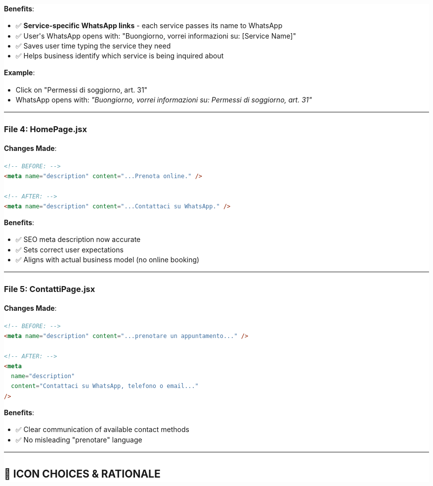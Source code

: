 **Benefits**:

- ✅ **Service-specific WhatsApp links** - each service passes its name to WhatsApp
- ✅ User's WhatsApp opens with: "Buongiorno, vorrei informazioni su: [Service Name]"
- ✅ Saves user time typing the service they need
- ✅ Helps business identify which service is being inquired about

**Example**:

- Click on "Permessi di soggiorno, art. 31"
- WhatsApp opens with: _"Buongiorno, vorrei informazioni su: Permessi di soggiorno, art. 31"_

---

### **File 4: HomePage.jsx**

**Changes Made**:

```html
<!-- BEFORE: -->
<meta name="description" content="...Prenota online." />

<!-- AFTER: -->
<meta name="description" content="...Contattaci su WhatsApp." />
```

**Benefits**:

- ✅ SEO meta description now accurate
- ✅ Sets correct user expectations
- ✅ Aligns with actual business model (no online booking)

---

### **File 5: ContattiPage.jsx**

**Changes Made**:

```html
<!-- BEFORE: -->
<meta name="description" content="...prenotare un appuntamento..." />

<!-- AFTER: -->
<meta
  name="description"
  content="Contattaci su WhatsApp, telefono o email..."
/>
```

**Benefits**:

- ✅ Clear communication of available contact methods
- ✅ No misleading "prenotare" language

---

## 🎨 ICON CHOICES & RATIONALE
